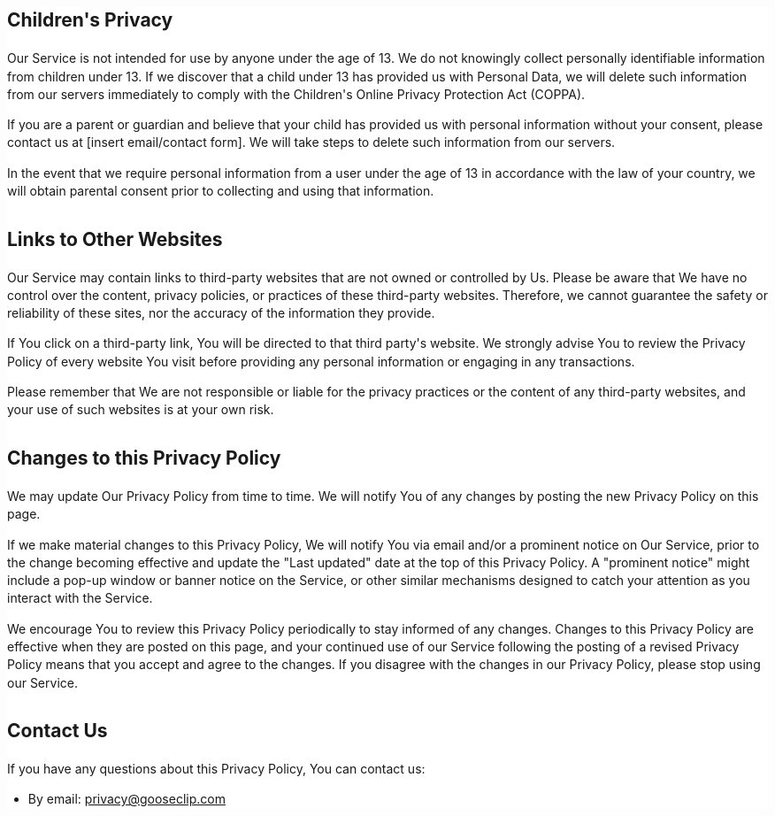 ## Children's Privacy

Our Service is not intended for use by anyone under the age of 13. We do not knowingly collect personally identifiable information from children under 13. If we discover that a child under 13 has provided us with Personal Data, we will delete such information from our servers immediately to comply with the Children's Online Privacy Protection Act (COPPA).

If you are a parent or guardian and believe that your child has provided us with personal information without your consent, please contact us at \[insert email/contact form]. We will take steps to delete such information from our servers.

In the event that we require personal information from a user under the age of 13 in accordance with the law of your country, we will obtain parental consent prior to collecting and using that information.

## Links to Other Websites

Our Service may contain links to third-party websites that are not owned or controlled by Us. Please be aware that We have no control over the content, privacy policies, or practices of these third-party websites. Therefore, we cannot guarantee the safety or reliability of these sites, nor the accuracy of the information they provide.

If You click on a third-party link, You will be directed to that third party's website. We strongly advise You to review the Privacy Policy of every website You visit before providing any personal information or engaging in any transactions.

Please remember that We are not responsible or liable for the privacy practices or the content of any third-party websites, and your use of such websites is at your own risk.

## Changes to this Privacy Policy

We may update Our Privacy Policy from time to time. We will notify You of any changes by posting the new Privacy Policy on this page.

If we make material changes to this Privacy Policy, We will notify You via email and/or a prominent notice on Our Service, prior to the change becoming effective and update the "Last updated" date at the top of this Privacy Policy. A "prominent notice" might include a pop-up window or banner notice on the Service, or other similar mechanisms designed to catch your attention as you interact with the Service.

We encourage You to review this Privacy Policy periodically to stay informed of any changes. Changes to this Privacy Policy are effective when they are posted on this page, and your continued use of our Service following the posting of a revised Privacy Policy means that you accept and agree to the changes. If you disagree with the changes in our Privacy Policy, please stop using our Service.

## Contact Us

If you have any questions about this Privacy Policy, You can contact us:

* By email: privacy@gooseclip.com
